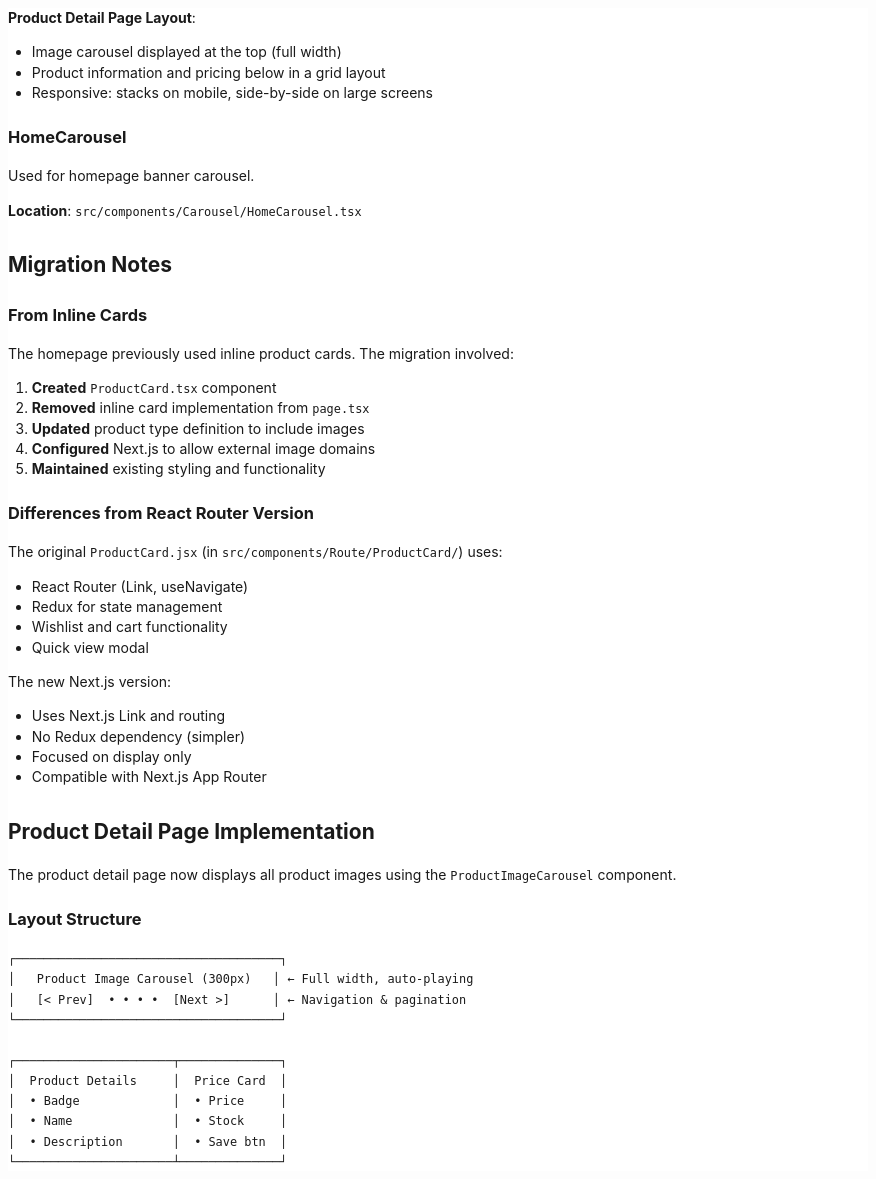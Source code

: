 **Product Detail Page Layout**:
- Image carousel displayed at the top (full width)
- Product information and pricing below in a grid layout
- Responsive: stacks on mobile, side-by-side on large screens

### HomeCarousel
Used for homepage banner carousel.

**Location**: `src/components/Carousel/HomeCarousel.tsx`

## Migration Notes

### From Inline Cards

The homepage previously used inline product cards. The migration involved:

1. **Created** `ProductCard.tsx` component
2. **Removed** inline card implementation from `page.tsx`
3. **Updated** product type definition to include images
4. **Configured** Next.js to allow external image domains
5. **Maintained** existing styling and functionality

### Differences from React Router Version

The original `ProductCard.jsx` (in `src/components/Route/ProductCard/`) uses:
- React Router (Link, useNavigate)
- Redux for state management
- Wishlist and cart functionality
- Quick view modal

The new Next.js version:
- Uses Next.js Link and routing
- No Redux dependency (simpler)
- Focused on display only
- Compatible with Next.js App Router

## Product Detail Page Implementation

The product detail page now displays all product images using the `ProductImageCarousel` component.

### Layout Structure

```
┌─────────────────────────────────────┐
│   Product Image Carousel (300px)   │ ← Full width, auto-playing
│   [< Prev]  • • • •  [Next >]      │ ← Navigation & pagination
└─────────────────────────────────────┘

┌──────────────────────┬──────────────┐
│  Product Details     │  Price Card  │
│  • Badge             │  • Price     │
│  • Name              │  • Stock     │
│  • Description       │  • Save btn  │
└──────────────────────┴──────────────┘
```
